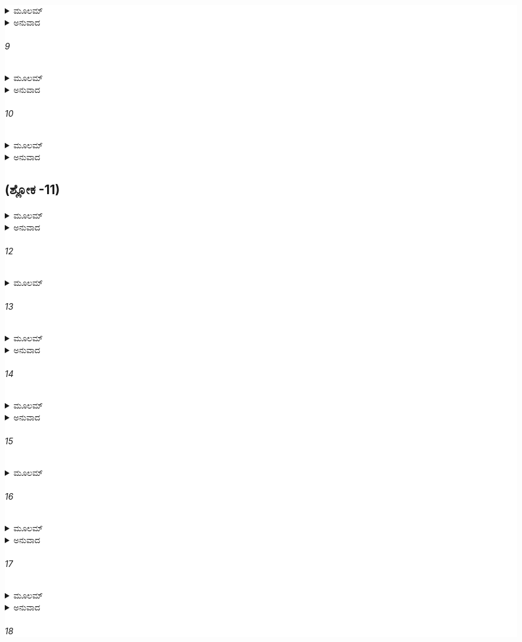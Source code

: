 
<details><summary>ಮೂಲಮ್</summary></details>

<details><summary>ಅನುವಾದ</summary></details>

###### 9


<details><summary>ಮೂಲಮ್</summary></details>

<details><summary>ಅನುವಾದ</summary></details>

###### 10


<details><summary>ಮೂಲಮ್</summary></details>

<details><summary>ಅನುವಾದ</summary></details>

## (ಶ್ಲೋಕ -11)


<details><summary>ಮೂಲಮ್</summary></details>

<details><summary>ಅನುವಾದ</summary></details>

###### 12


<details><summary>ಮೂಲಮ್</summary></details>

###### 13


<details><summary>ಮೂಲಮ್</summary></details>

<details><summary>ಅನುವಾದ</summary></details>

###### 14


<details><summary>ಮೂಲಮ್</summary></details>

<details><summary>ಅನುವಾದ</summary></details>

###### 15


<details><summary>ಮೂಲಮ್</summary></details>

###### 16


<details><summary>ಮೂಲಮ್</summary></details>

<details><summary>ಅನುವಾದ</summary></details>

###### 17


<details><summary>ಮೂಲಮ್</summary></details>

<details><summary>ಅನುವಾದ</summary></details>

###### 18
